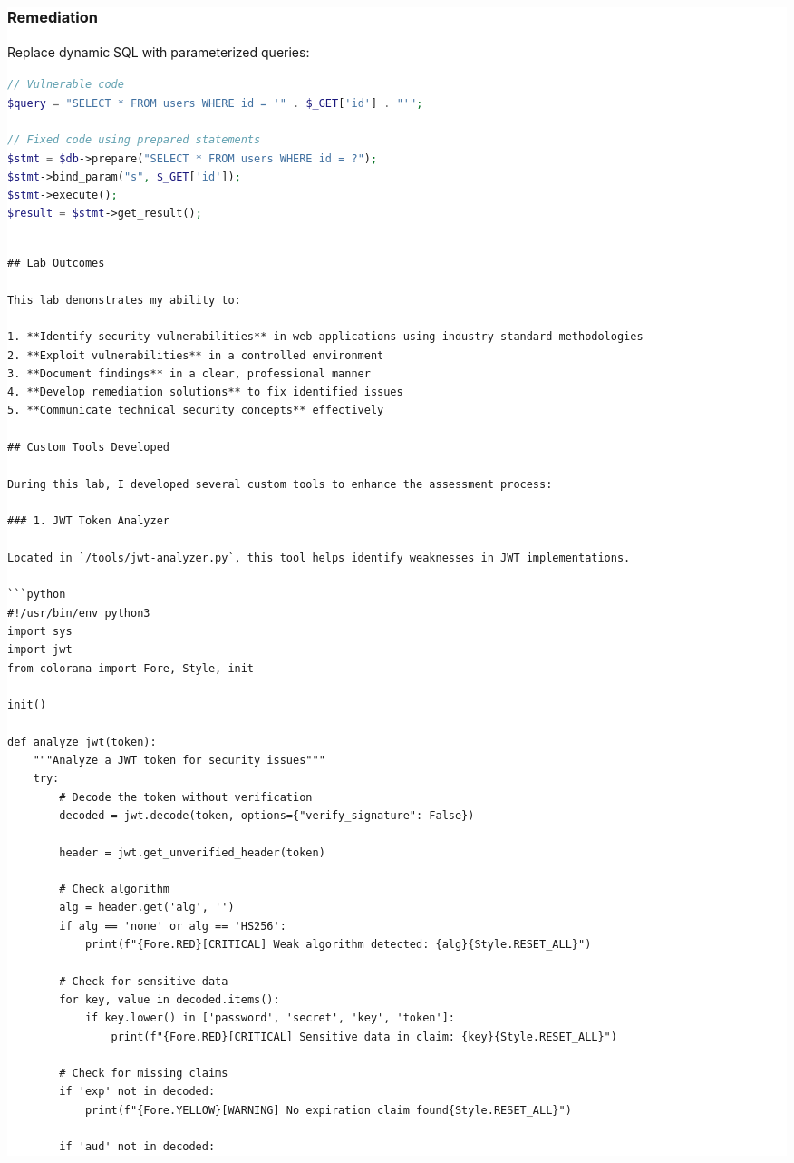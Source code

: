 ### Remediation
Replace dynamic SQL with parameterized queries:

```php
// Vulnerable code
$query = "SELECT * FROM users WHERE id = '" . $_GET['id'] . "'";

// Fixed code using prepared statements
$stmt = $db->prepare("SELECT * FROM users WHERE id = ?");
$stmt->bind_param("s", $_GET['id']);
$stmt->execute();
$result = $stmt->get_result();
```
```

## Lab Outcomes

This lab demonstrates my ability to:

1. **Identify security vulnerabilities** in web applications using industry-standard methodologies
2. **Exploit vulnerabilities** in a controlled environment
3. **Document findings** in a clear, professional manner
4. **Develop remediation solutions** to fix identified issues
5. **Communicate technical security concepts** effectively

## Custom Tools Developed

During this lab, I developed several custom tools to enhance the assessment process:

### 1. JWT Token Analyzer

Located in `/tools/jwt-analyzer.py`, this tool helps identify weaknesses in JWT implementations.

```python
#!/usr/bin/env python3
import sys
import jwt
from colorama import Fore, Style, init

init()

def analyze_jwt(token):
    """Analyze a JWT token for security issues"""
    try:
        # Decode the token without verification
        decoded = jwt.decode(token, options={"verify_signature": False})
        
        header = jwt.get_unverified_header(token)
        
        # Check algorithm
        alg = header.get('alg', '')
        if alg == 'none' or alg == 'HS256':
            print(f"{Fore.RED}[CRITICAL] Weak algorithm detected: {alg}{Style.RESET_ALL}")
        
        # Check for sensitive data
        for key, value in decoded.items():
            if key.lower() in ['password', 'secret', 'key', 'token']:
                print(f"{Fore.RED}[CRITICAL] Sensitive data in claim: {key}{Style.RESET_ALL}")
        
        # Check for missing claims
        if 'exp' not in decoded:
            print(f"{Fore.YELLOW}[WARNING] No expiration claim found{Style.RESET_ALL}")
            
        if 'aud' not in decoded:
```